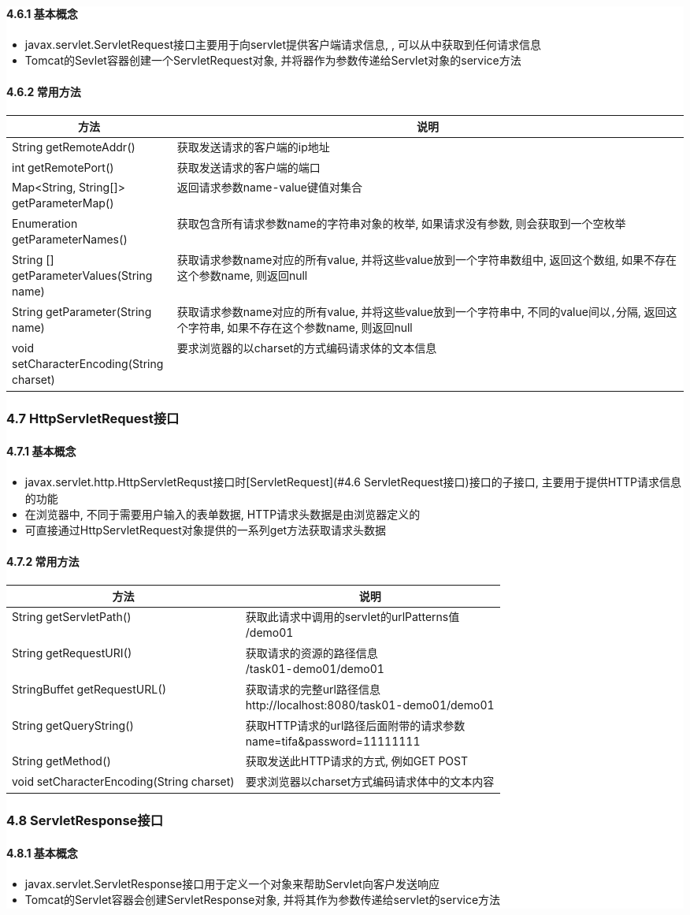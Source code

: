 #### 4.6.1 基本概念

- javax.servlet.ServletRequest接口主要用于向servlet提供客户端请求信息, , 可以从中获取到任何请求信息
- Tomcat的Sevlet容器创建一个ServletRequest对象, 并将器作为参数传递给Servlet对象的service方法

#### 4.6.2 常用方法

| 方法                                      | 说明                                                         |
| ----------------------------------------- | ------------------------------------------------------------ |
| String getRemoteAddr()                    | 获取发送请求的客户端的ip地址                                 |
| int getRemotePort()                       | 获取发送请求的客户端的端口                                   |
| Map<String, String[]> getParameterMap()   | 返回请求参数name-value键值对集合                             |
| Enumeration getParameterNames()           | 获取包含所有请求参数name的字符串对象的枚举, 如果请求没有参数, 则会获取到一个空枚举 |
| String [] getParameterValues(String name) | 获取请求参数name对应的所有value, 并将这些value放到一个字符串数组中, 返回这个数组, 如果不存在这个参数name, 则返回null |
| String getParameter(String name)          | 获取请求参数name对应的所有value, 并将这些value放到一个字符串中, 不同的value间以`,`分隔, 返回这个字符串, 如果不存在这个参数name, 则返回null |
| void setCharacterEncoding(String charset) | 要求浏览器的以charset的方式编码请求体的文本信息              |

### 4.7 HttpServletRequest接口

#### 4.7.1 基本概念

- javax.servlet.http.HttpServletRequst接口时[ServletRequest](#4.6 ServletRequest接口)接口的子接口, 主要用于提供HTTP请求信息的功能
- 在浏览器中, 不同于需要用户输入的表单数据, HTTP请求头数据是由浏览器定义的
- 可直接通过HttpServletRequest对象提供的一系列get方法获取请求头数据

#### 4.7.2 常用方法

| 方法                                      | 说明                                                         |
| ----------------------------------------- | ------------------------------------------------------------ |
| String getServletPath()                   | 获取此请求中调用的servlet的urlPatterns值<br />/demo01        |
| String getRequestURI()                    | 获取请求的资源的路径信息<br />/task01-demo01/demo01          |
| StringBuffet getRequestURL()              | 获取请求的完整url路径信息<br />http://localhost:8080/task01-demo01/demo01 |
| String getQueryString()                   | 获取HTTP请求的url路径后面附带的请求参数<br />name=tifa&password=11111111 |
| String getMethod()                        | 获取发送此HTTP请求的方式, 例如GET  POST                      |
| void setCharacterEncoding(String charset) | 要求浏览器以charset方式编码请求体中的文本内容                |

### 4.8 ServletResponse接口

#### 4.8.1 基本概念

- javax.servlet.ServletResponse接口用于定义一个对象来帮助Servlet向客户发送响应
- Tomcat的Servlet容器会创建ServletResponse对象, 并将其作为参数传递给servlet的service方法
